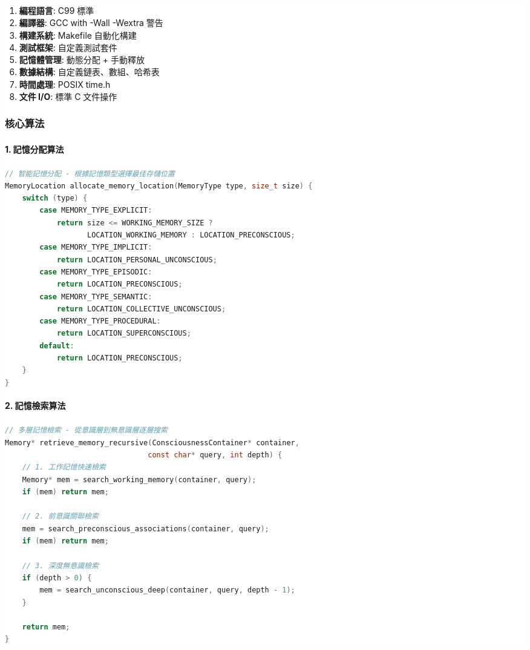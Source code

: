 1. **編程語言**: C99 標準
2. **編譯器**: GCC with -Wall -Wextra 警告
3. **構建系統**: Makefile 自動化構建
4. **測試框架**: 自定義測試套件
5. **記憶體管理**: 動態分配 + 手動釋放
6. **數據結構**: 自定義鏈表、數組、哈希表
7. **時間處理**: POSIX time.h
8. **文件 I/O**: 標準 C 文件操作

### 核心算法

#### 1. 記憶分配算法
```c
// 智能記憶分配 - 根據記憶類型選擇最佳存儲位置
MemoryLocation allocate_memory_location(MemoryType type, size_t size) {
    switch (type) {
        case MEMORY_TYPE_EXPLICIT:
            return size <= WORKING_MEMORY_SIZE ? 
                   LOCATION_WORKING_MEMORY : LOCATION_PRECONSCIOUS;
        case MEMORY_TYPE_IMPLICIT:
            return LOCATION_PERSONAL_UNCONSCIOUS;
        case MEMORY_TYPE_EPISODIC:
            return LOCATION_PRECONSCIOUS;
        case MEMORY_TYPE_SEMANTIC:
            return LOCATION_COLLECTIVE_UNCONSCIOUS;
        case MEMORY_TYPE_PROCEDURAL:
            return LOCATION_SUPERCONSCIOUS;
        default:
            return LOCATION_PRECONSCIOUS;
    }
}
```

#### 2. 記憶檢索算法
```c
// 多層記憶檢索 - 從意識層到無意識層逐層搜索
Memory* retrieve_memory_recursive(ConsciousnessContainer* container, 
                                 const char* query, int depth) {
    // 1. 工作記憶快速檢索
    Memory* mem = search_working_memory(container, query);
    if (mem) return mem;
    
    // 2. 前意識關聯檢索
    mem = search_preconscious_associations(container, query);
    if (mem) return mem;
    
    // 3. 深度無意識檢索
    if (depth > 0) {
        mem = search_unconscious_deep(container, query, depth - 1);
    }
    
    return mem;
}
```
